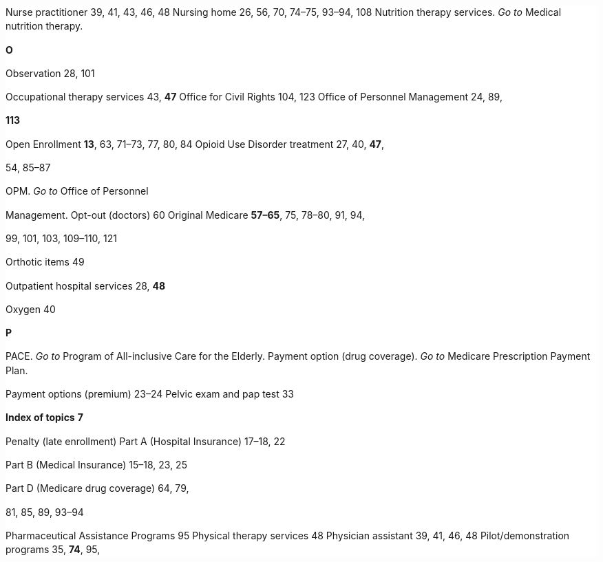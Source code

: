 Nurse practitioner 39, 41, 43, 46, 48
Nursing home 26, 56, 70, 74–75, 93–94, 108
Nutrition therapy services. *Go to* Medical
nutrition therapy.

**O**

Observation 28, 101

Occupational therapy services 43, **47**
Office for Civil Rights 104, 123
Office of Personnel Management 24, 89,

**113**

Open Enrollment **13**, 63, 71–73, 77, 80, 84
Opioid Use Disorder treatment 27, 40, **47**,

54, 85–87

OPM. *Go to* Office of Personnel

Management.
Opt-out (doctors) 60
Original Medicare **57–65**, 75, 78–80, 91, 94,

99, 101, 103, 109–110, 121

Orthotic items 49

Outpatient hospital services 28, **48**

Oxygen 40

**P**

PACE. *Go to* Program of All-inclusive Care
for the Elderly.
Payment option (drug coverage). *Go*
*to* Medicare Prescription Payment Plan.

Payment options (premium) 23–24
Pelvic exam and pap test 33


**Index of topics** **7**

Penalty (late enrollment)
Part A (Hospital Insurance) 17–18, 22

Part B (Medical Insurance) 15–18, 23, 25

Part D (Medicare drug coverage) 64, 79,

81, 85, 89, 93–94

Pharmaceutical Assistance Programs 95
Physical therapy services 48
Physician assistant 39, 41, 46, 48
Pilot/demonstration programs 35, **74**, 95,
